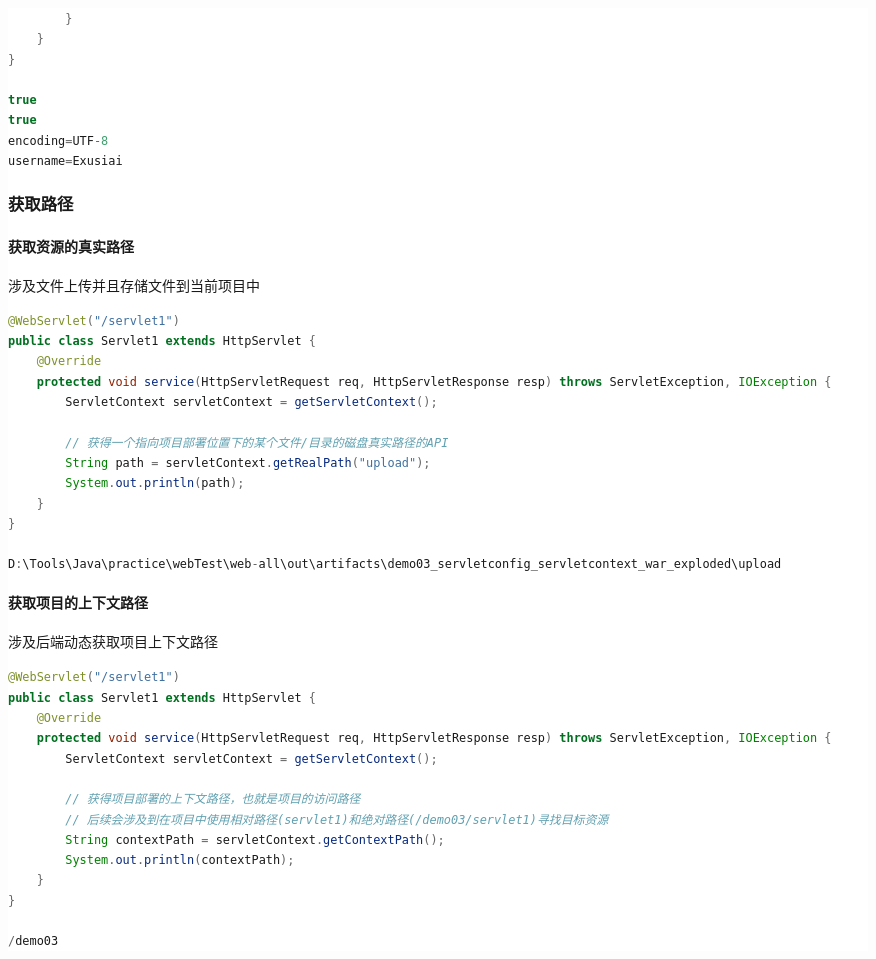 ```Java
        }
    }
}

true
true
encoding=UTF-8
username=Exusiai
```

### 获取路径

#### 获取资源的真实路径

涉及文件上传并且存储文件到当前项目中

```Java
@WebServlet("/servlet1")
public class Servlet1 extends HttpServlet {
    @Override
    protected void service(HttpServletRequest req, HttpServletResponse resp) throws ServletException, IOException {
        ServletContext servletContext = getServletContext();

        // 获得一个指向项目部署位置下的某个文件/目录的磁盘真实路径的API
        String path = servletContext.getRealPath("upload");
        System.out.println(path);
    }
}

D:\Tools\Java\practice\webTest\web-all\out\artifacts\demo03_servletconfig_servletcontext_war_exploded\upload
```

#### 获取项目的上下文路径

涉及后端动态获取项目上下文路径

```Java
@WebServlet("/servlet1")
public class Servlet1 extends HttpServlet {
    @Override
    protected void service(HttpServletRequest req, HttpServletResponse resp) throws ServletException, IOException {
        ServletContext servletContext = getServletContext();

        // 获得项目部署的上下文路径，也就是项目的访问路径
        // 后续会涉及到在项目中使用相对路径(servlet1)和绝对路径(/demo03/servlet1)寻找目标资源
        String contextPath = servletContext.getContextPath();
        System.out.println(contextPath);
    }
}

/demo03
```
